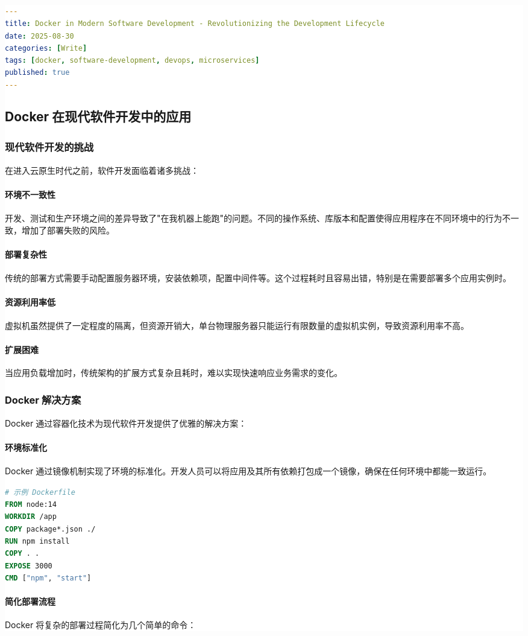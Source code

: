 ```yaml
---
title: Docker in Modern Software Development - Revolutionizing the Development Lifecycle
date: 2025-08-30
categories: [Write]
tags: [docker, software-development, devops, microservices]
published: true
---
```


## Docker 在现代软件开发中的应用

### 现代软件开发的挑战

在进入云原生时代之前，软件开发面临着诸多挑战：

#### 环境不一致性

开发、测试和生产环境之间的差异导致了"在我机器上能跑"的问题。不同的操作系统、库版本和配置使得应用程序在不同环境中的行为不一致，增加了部署失败的风险。

#### 部署复杂性

传统的部署方式需要手动配置服务器环境，安装依赖项，配置中间件等。这个过程耗时且容易出错，特别是在需要部署多个应用实例时。

#### 资源利用率低

虚拟机虽然提供了一定程度的隔离，但资源开销大，单台物理服务器只能运行有限数量的虚拟机实例，导致资源利用率不高。

#### 扩展困难

当应用负载增加时，传统架构的扩展方式复杂且耗时，难以实现快速响应业务需求的变化。

### Docker 解决方案

Docker 通过容器化技术为现代软件开发提供了优雅的解决方案：

#### 环境标准化

Docker 通过镜像机制实现了环境的标准化。开发人员可以将应用及其所有依赖打包成一个镜像，确保在任何环境中都能一致运行。

```dockerfile
# 示例 Dockerfile
FROM node:14
WORKDIR /app
COPY package*.json ./
RUN npm install
COPY . .
EXPOSE 3000
CMD ["npm", "start"]
```

#### 简化部署流程

Docker 将复杂的部署过程简化为几个简单的命令：
